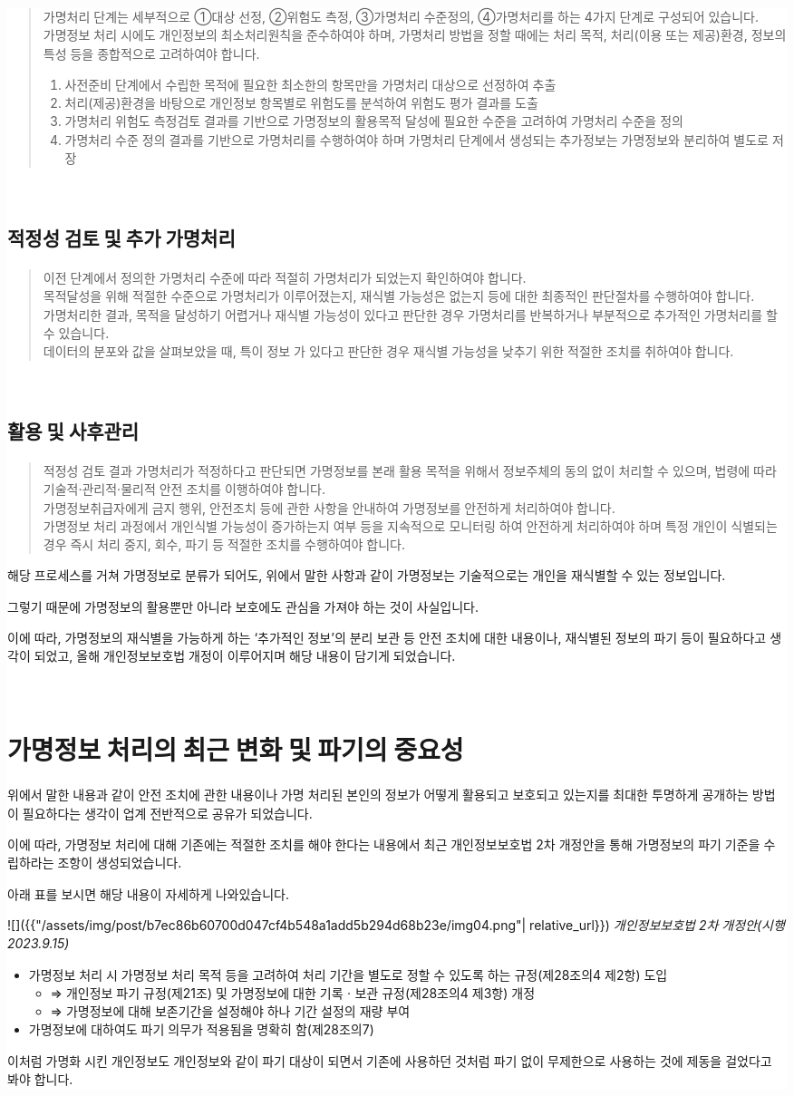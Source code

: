 >가명처리 단계는 세부적으로 ①대상 선정, ②위험도 측정, ③가명처리 수준정의, ④가명처리를 하는 4가지 단계로 구성되어 있습니다.  
>가명정보 처리 시에도 개인정보의 최소처리원칙을 준수하여야 하며, 가명처리 방법을 정할 때에는 처리 목적, 처리(이용 또는 제공)환경, 정보의 특성 등을 종합적으로 고려하여야 합니다.  
>1. 사전준비 단계에서 수립한 목적에 필요한 최소한의 항목만을 가명처리 대상으로 선정하여 추출  
>2. 처리(제공)환경을 바탕으로 개인정보 항목별로 위험도를 분석하여 위험도 평가 결과를 도출  
>3. 가명처리 위험도 측정검토 결과를 기반으로 가명정보의 활용목적 달성에 필요한 수준을 고려하여 가명처리 수준을 정의  
>4. 가명처리 수준 정의 결과를 기반으로 가명처리를 수행하여야 하며 가명처리 단계에서 생성되는 추가정보는 가명정보와 분리하여 별도로 저장

<br/>

## 적정성 검토 및 추가 가명처리

>이전 단계에서 정의한 가명처리 수준에 따라 적절히 가명처리가 되었는지 확인하여야 합니다.  
>목적달성을 위해 적절한 수준으로 가명처리가 이루어졌는지, 재식별 가능성은 없는지 등에 대한 최종적인 판단절차를 수행하여야 합니다.  
>가명처리한 결과, 목적을 달성하기 어렵거나 재식별 가능성이 있다고 판단한 경우 가명처리를 반복하거나 부분적으로 추가적인 가명처리를 할 수 있습니다.  
>데이터의 분포와 값을 살펴보았을 때, 특이 정보 가 있다고 판단한 경우 재식별 가능성을 낮추기 위한 적절한 조치를 취하여야 합니다.​

<br/>

## 활용 및 사후관리

>적정성 검토 결과 가명처리가 적정하다고 판단되면 가명정보를 본래 활용 목적을 위해서 정보주체의 동의 없이 처리할 수 있으며, 법령에 따라 기술적·관리적·물리적 안전 조치를 이행하여야 합니다.  
>가명정보취급자에게 금지 행위, 안전조치 등에 관한 사항을 안내하여 가명정보를 안전하게 처리하여야 합니다.  
>가명정보 처리 과정에서 개인식별 가능성이 증가하는지 여부 등을 지속적으로 모니터링 하여 안전하게 처리하여야 하며 특정 개인이 식별되는 경우 즉시 처리 중지, 회수, 파기 등 적절한 조치를 수행하여야 합니다.

해당 프로세스를 거쳐 가명정보로 분류가 되어도, 위에서 말한 사항과 같이 가명정보는 기술적으로는 개인을 재식별할 수 있는 정보입니다.

그렇기 때문에 가명정보의 활용뿐만 아니라 보호에도 관심을 가져야 하는 것이 사실입니다.

이에 따라, 가명정보의 재식별을 가능하게 하는 ‘추가적인 정보’의 분리 보관 등 안전 조치에 대한 내용이나, 재식별된 정보의 파기 등이 필요하다고 생각이 되었고, 올해 개인정보보호법 개정이 이루어지며 해당 내용이 담기게 되었습니다.

<br/>

# 가명정보 처리의 최근 변화 및 파기의 중요성

위에서 말한 내용과 같이 안전 조치에 관한 내용이나 가명 처리된 본인의 정보가 어떻게 활용되고 보호되고 있는지를 최대한 투명하게 공개하는 방법이 필요하다는 생각이 업계 전반적으로 공유가 되었습니다. 

이에 따라, 가명정보 처리에 대해 기존에는 적절한 조치를 해야 한다는 내용에서 최근 개인정보보호법 2차 개정안을 통해 가명정보의 파기 기준을 수립하라는 조항이 생성되었습니다.

아래 표를 보시면 해당 내용이 자세하게 나와있습니다.

![]({{"/assets/img/post/b7ec86b60700d047cf4b548a1add5b294d68b23e/img04.png"| relative_url}})
*개인정보보호법 2차 개정안(시행 2023.9.15)*

- 가명정보 처리 시 가명정보 처리 목적 등을 고려하여 처리 기간을 별도로 정할 수 있도록 하는 규정(제28조의4 제2항) 도입
  - ⇒ 개인정보 파기 규정(제21조) 및 가명정보에 대한 기록ㆍ보관 규정(제28조의4 제3항) 개정 
  - ⇒ 가명정보에 대해 보존기간을 설정해야 하나 기간 설정의 재량 부여
- 가명정보에 대하여도 파기 의무가 적용됨을 명확히 함(제28조의7)

이처럼 가명화 시킨 개인정보도 개인정보와 같이 파기 대상이 되면서 기존에 사용하던 것처럼 파기 없이 무제한으로 사용하는 것에 제동을 걸었다고 봐야 합니다.
